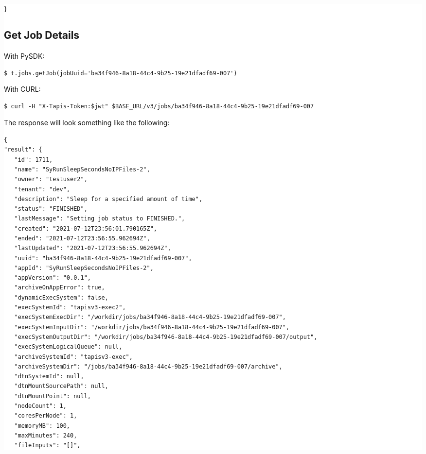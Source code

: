     }

## Get Job Details

With PySDK:

``` text
$ t.jobs.getJob(jobUuid='ba34f946-8a18-44c4-9b25-19e21dfadf69-007')
```

With CURL:

``` text
$ curl -H "X-Tapis-Token:$jwt" $BASE_URL/v3/jobs/ba34f946-8a18-44c4-9b25-19e21dfadf69-007
```

The response will look something like the following:

    {
    "result": {
       "id": 1711,
       "name": "SyRunSleepSecondsNoIPFiles-2",
       "owner": "testuser2",
       "tenant": "dev",
       "description": "Sleep for a specified amount of time",
       "status": "FINISHED",
       "lastMessage": "Setting job status to FINISHED.",
       "created": "2021-07-12T23:56:01.790165Z",
       "ended": "2021-07-12T23:56:55.962694Z",
       "lastUpdated": "2021-07-12T23:56:55.962694Z",
       "uuid": "ba34f946-8a18-44c4-9b25-19e21dfadf69-007",
       "appId": "SyRunSleepSecondsNoIPFiles-2",
       "appVersion": "0.0.1",
       "archiveOnAppError": true,
       "dynamicExecSystem": false,
       "execSystemId": "tapisv3-exec2",
       "execSystemExecDir": "/workdir/jobs/ba34f946-8a18-44c4-9b25-19e21dfadf69-007",
       "execSystemInputDir": "/workdir/jobs/ba34f946-8a18-44c4-9b25-19e21dfadf69-007",
       "execSystemOutputDir": "/workdir/jobs/ba34f946-8a18-44c4-9b25-19e21dfadf69-007/output",
       "execSystemLogicalQueue": null,
       "archiveSystemId": "tapisv3-exec",
       "archiveSystemDir": "/jobs/ba34f946-8a18-44c4-9b25-19e21dfadf69-007/archive",
       "dtnSystemId": null,
       "dtnMountSourcePath": null,
       "dtnMountPoint": null,
       "nodeCount": 1,
       "coresPerNode": 1,
       "memoryMB": 100,
       "maxMinutes": 240,
       "fileInputs": "[]",